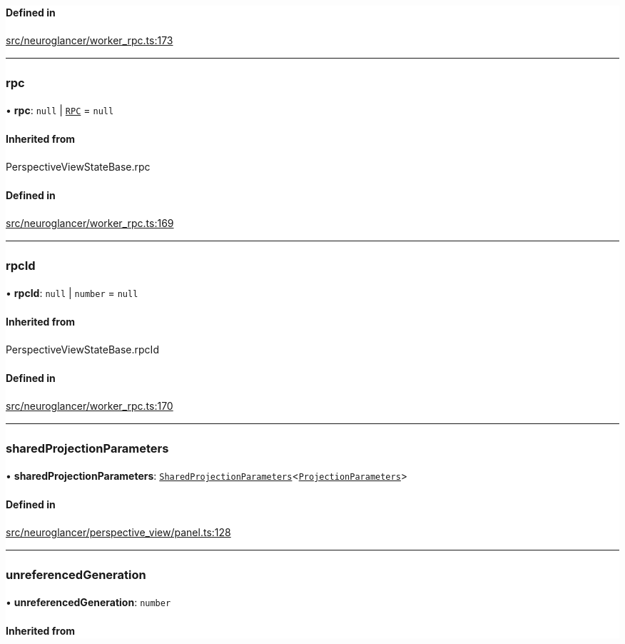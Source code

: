 #### Defined in

[src/neuroglancer/worker_rpc.ts:173](https://github.com/ActiveBrainAtlas2/neuroglancer/blob/91617476/src/neuroglancer/worker_rpc.ts#L173)

___

### rpc

• **rpc**: ``null`` \| [`RPC`](neuroglancer_worker_rpc.RPC.md) = `null`

#### Inherited from

PerspectiveViewStateBase.rpc

#### Defined in

[src/neuroglancer/worker_rpc.ts:169](https://github.com/ActiveBrainAtlas2/neuroglancer/blob/91617476/src/neuroglancer/worker_rpc.ts#L169)

___

### rpcId

• **rpcId**: ``null`` \| `number` = `null`

#### Inherited from

PerspectiveViewStateBase.rpcId

#### Defined in

[src/neuroglancer/worker_rpc.ts:170](https://github.com/ActiveBrainAtlas2/neuroglancer/blob/91617476/src/neuroglancer/worker_rpc.ts#L170)

___

### sharedProjectionParameters

• **sharedProjectionParameters**: [`SharedProjectionParameters`](neuroglancer_renderlayer.SharedProjectionParameters.md)<[`ProjectionParameters`](neuroglancer_projection_parameters.ProjectionParameters.md)\>

#### Defined in

[src/neuroglancer/perspective_view/panel.ts:128](https://github.com/ActiveBrainAtlas2/neuroglancer/blob/91617476/src/neuroglancer/perspective_view/panel.ts#L128)

___

### unreferencedGeneration

• **unreferencedGeneration**: `number`

#### Inherited from
